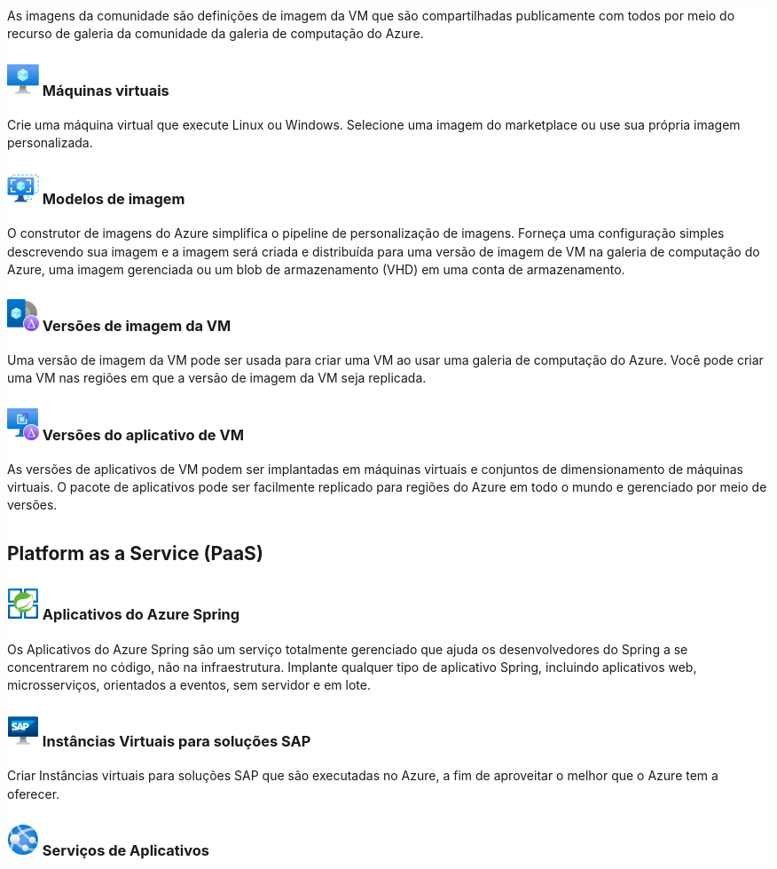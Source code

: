 As imagens da comunidade são definições de imagem da VM que são compartilhadas publicamente com todos por meio do recurso de galeria da comunidade da galeria de computação do Azure.

### ![Virtual-Machine](./images/10021-icon-service-Virtual-Machine.svg) Máquinas virtuais

Crie uma máquina virtual que execute Linux ou Windows. Selecione uma imagem do marketplace ou use sua própria imagem personalizada.

### ![Image-Templates](./images/02634-icon-service-Image-Templates.svg) Modelos de imagem

O construtor de imagens do Azure simplifica o pipeline de personalização de imagens. Forneça uma configuração simples descrevendo sua imagem e a imagem será criada e distribuída para uma versão de imagem de VM na galeria de computação do Azure, uma imagem gerenciada ou um blob de armazenamento (VHD) em uma conta de armazenamento.

### ![VM-Image-Version](./images/02866-icon-service-VM-Image-Version.svg) Versões de imagem da VM

Uma versão de imagem da VM pode ser usada para criar uma VM ao usar uma galeria de computação do Azure. Você pode criar uma VM nas regiões em que a versão de imagem da VM seja replicada.

### ![VM-App-Versions](./images/02806-icon-service-VM-App-Versions.svg) Versões do aplicativo de VM

As versões de aplicativos de VM podem ser implantadas em máquinas virtuais e conjuntos de dimensionamento de máquinas virtuais. O pacote de aplicativos pode ser facilmente replicado para regiões do Azure em todo o mundo e gerenciado por meio de versões.

## Platform as a Service (PaaS)

### ![Azure-Spring-Apps](./images/10370-icon-service-Azure-Spring-Apps.svg) Aplicativos do Azure Spring

Os Aplicativos do Azure Spring são um serviço totalmente gerenciado que ajuda os desenvolvedores do Spring a se concentrarem no código, não na infraestrutura. Implante qualquer tipo de aplicativo Spring, incluindo aplicativos web, microsserviços, orientados a eventos, sem servidor e em lote.

### ![Virtual-Instance-for-SAP](./images/03089-icon-service-Virtual-Instance-for-SAP.svg) Instâncias Virtuais para soluções SAP

Criar Instâncias virtuais para soluções SAP que são executadas no Azure, a fim de aproveitar o melhor que o Azure tem a oferecer.

### ![App-Services](./images/10035-icon-service-App-Services.svg) Serviços de Aplicativos
